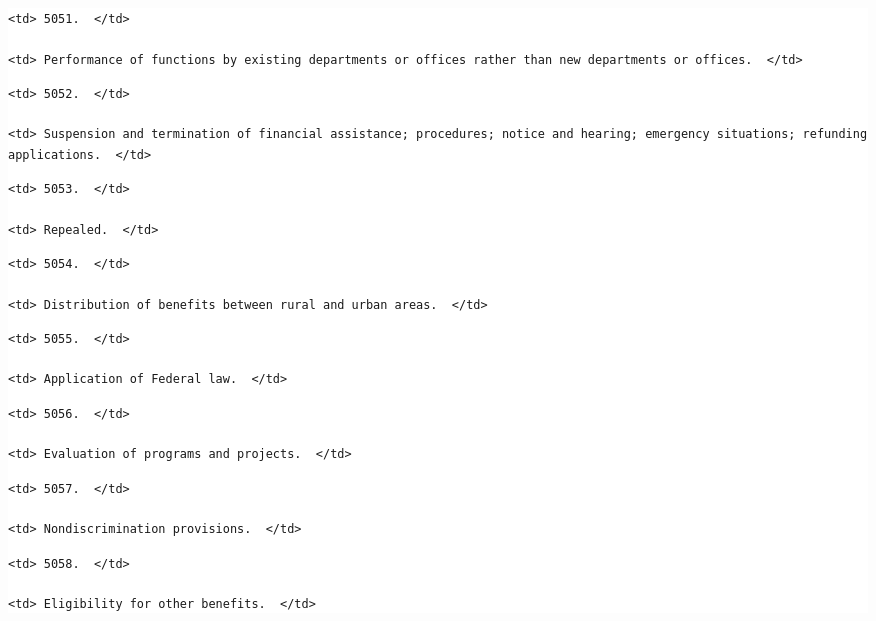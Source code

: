     <td> 5051.  </td>

    <td> Performance of functions by existing departments or offices rather than new departments or offices.  </td>

  </tr>

  <tr>

    <td> 5052.  </td>

    <td> Suspension and termination of financial assistance; procedures; notice and hearing; emergency situations; refunding applications.  </td>

  </tr>

  <tr>

    <td> 5053.  </td>

    <td> Repealed.  </td>

  </tr>

  <tr>

    <td> 5054.  </td>

    <td> Distribution of benefits between rural and urban areas.  </td>

  </tr>

  <tr>

    <td> 5055.  </td>

    <td> Application of Federal law.  </td>

  </tr>

  <tr>

    <td> 5056.  </td>

    <td> Evaluation of programs and projects.  </td>

  </tr>

  <tr>

    <td> 5057.  </td>

    <td> Nondiscrimination provisions.  </td>

  </tr>

  <tr>

    <td> 5058.  </td>

    <td> Eligibility for other benefits.  </td>

  </tr>

  <tr>
